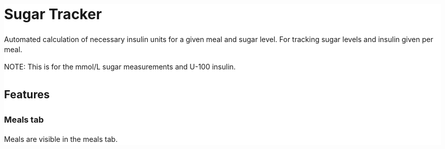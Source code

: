 # Sugar Tracker
Automated calculation of necessary insulin units for a given meal and sugar level.
For tracking sugar levels and insulin given per meal.

NOTE: This is for the mmol/L sugar measurements and U-100 insulin.

## Features

### Meals tab

Meals are visible in the meals tab.

